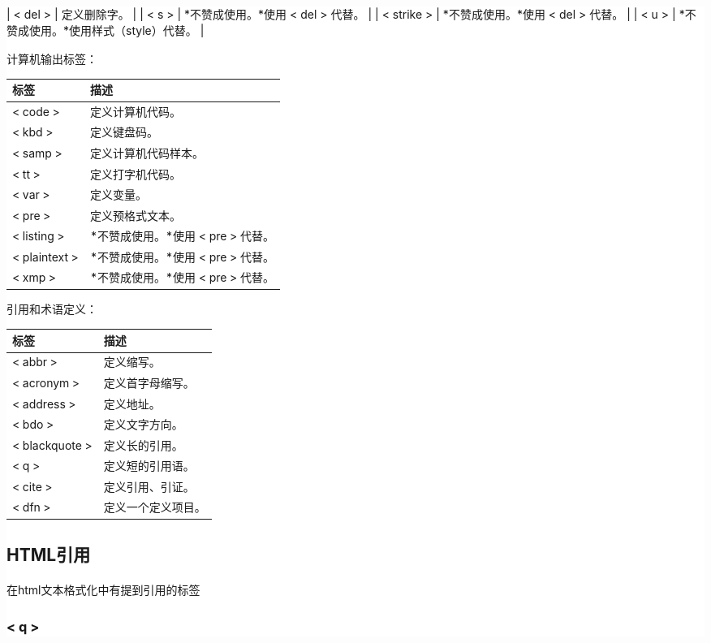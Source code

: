 | < del >    | 定义删除字。                          |
| < s >      | *不赞成使用。*使用 < del > 代替。     |
| < strike > | *不赞成使用。*使用 < del > 代替。     |
| < u >      | *不赞成使用。*使用样式（style）代替。 |

计算机输出标签：

| 标签          | 描述                              |
| :------------ | :-------------------------------- |
| < code >      | 定义计算机代码。                  |
| < kbd >       | 定义键盘码。                      |
| < samp >      | 定义计算机代码样本。              |
| < tt >        | 定义打字机代码。                  |
| < var >       | 定义变量。                        |
| < pre >       | 定义预格式文本。                  |
| < listing >   | *不赞成使用。*使用 < pre > 代替。 |
| < plaintext > | *不赞成使用。*使用 < pre > 代替。 |
| < xmp >       | *不赞成使用。*使用 < pre > 代替。 |

引用和术语定义：

| 标签           | 描述               |
| :------------- | :----------------- |
| < abbr >       | 定义缩写。         |
| < acronym >    | 定义首字母缩写。   |
| < address >    | 定义地址。         |
| < bdo >        | 定义文字方向。     |
| < blackquote > | 定义长的引用。     |
| < q >          | 定义短的引用语。   |
| < cite >       | 定义引用、引证。   |
| < dfn >        | 定义一个定义项目。 |



## HTML引用

在html文本格式化中有提到引用的标签

### < q >
